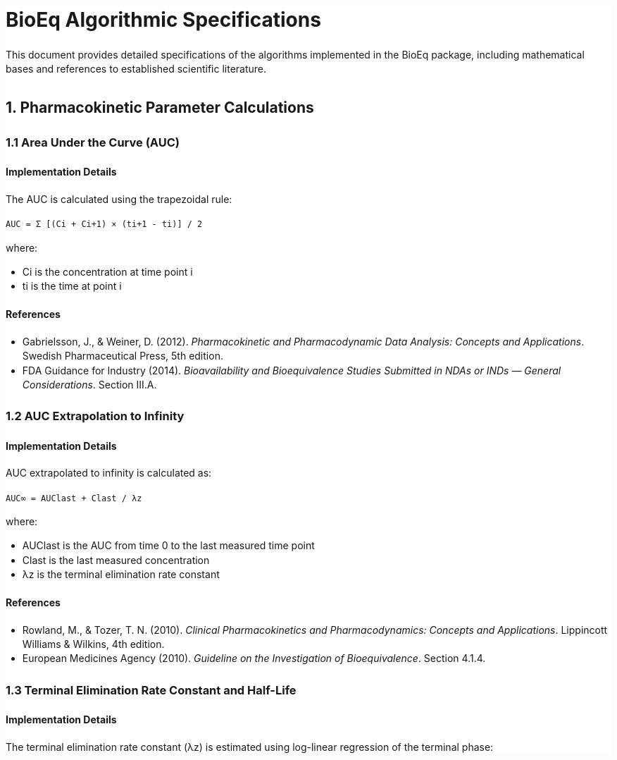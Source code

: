 # BioEq Algorithmic Specifications

This document provides detailed specifications of the algorithms implemented in the BioEq package, including mathematical bases and references to established scientific literature.

## 1. Pharmacokinetic Parameter Calculations

### 1.1 Area Under the Curve (AUC)

#### Implementation Details
The AUC is calculated using the trapezoidal rule:

```
AUC = Σ [(Ci + Ci+1) × (ti+1 - ti)] / 2
```

where:
- Ci is the concentration at time point i
- ti is the time at point i

#### References
- Gabrielsson, J., & Weiner, D. (2012). *Pharmacokinetic and Pharmacodynamic Data Analysis: Concepts and Applications*. Swedish Pharmaceutical Press, 5th edition.
- FDA Guidance for Industry (2014). *Bioavailability and Bioequivalence Studies Submitted in NDAs or INDs — General Considerations*. Section III.A.

### 1.2 AUC Extrapolation to Infinity

#### Implementation Details
AUC extrapolated to infinity is calculated as:

```
AUC∞ = AUClast + Clast / λz
```

where:
- AUClast is the AUC from time 0 to the last measured time point
- Clast is the last measured concentration
- λz is the terminal elimination rate constant

#### References
- Rowland, M., & Tozer, T. N. (2010). *Clinical Pharmacokinetics and Pharmacodynamics: Concepts and Applications*. Lippincott Williams & Wilkins, 4th edition.
- European Medicines Agency (2010). *Guideline on the Investigation of Bioequivalence*. Section 4.1.4.

### 1.3 Terminal Elimination Rate Constant and Half-Life

#### Implementation Details
The terminal elimination rate constant (λz) is estimated using log-linear regression of the terminal phase:
